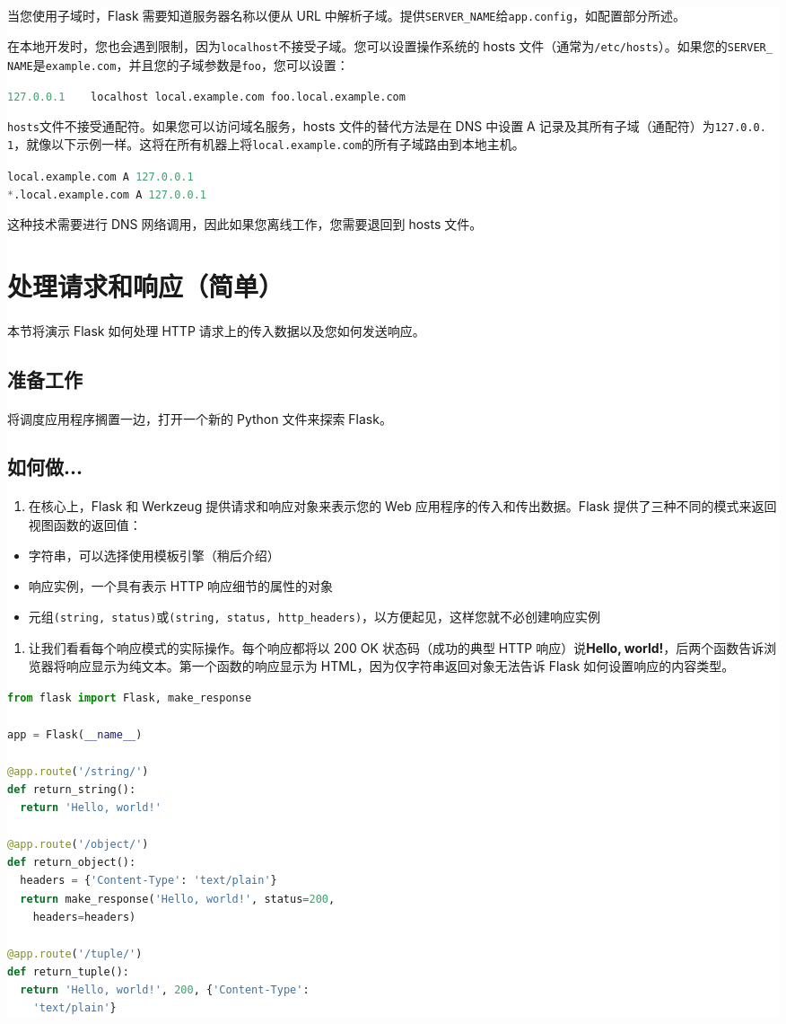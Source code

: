 当您使用子域时，Flask 需要知道服务器名称以便从 URL 中解析子域。提供`SERVER_NAME`给`app.config`，如配置部分所述。

在本地开发时，您也会遇到限制，因为`localhost`不接受子域。您可以设置操作系统的 hosts 文件（通常为`/etc/hosts`）。如果您的`SERVER_NAME`是`example.com`，并且您的子域参数是`foo`，您可以设置：

```py
127.0.0.1    localhost local.example.com foo.local.example.com
```

`hosts`文件不接受通配符。如果您可以访问域名服务，hosts 文件的替代方法是在 DNS 中设置 A 记录及其所有子域（通配符）为`127.0.0.1`，就像以下示例一样。这将在所有机器上将`local.example.com`的所有子域路由到本地主机。

```py
local.example.com A 127.0.0.1
*.local.example.com A 127.0.0.1
```

这种技术需要进行 DNS 网络调用，因此如果您离线工作，您需要退回到 hosts 文件。

# 处理请求和响应（简单）

本节将演示 Flask 如何处理 HTTP 请求上的传入数据以及您如何发送响应。

## 准备工作

将调度应用程序搁置一边，打开一个新的 Python 文件来探索 Flask。

## 如何做...

1.  在核心上，Flask 和 Werkzeug 提供请求和响应对象来表示您的 Web 应用程序的传入和传出数据。Flask 提供了三种不同的模式来返回视图函数的返回值：

+   字符串，可以选择使用模板引擎（稍后介绍）

+   响应实例，一个具有表示 HTTP 响应细节的属性的对象

+   元组`(string, status)`或`(string, status, http_headers)`，以方便起见，这样您就不必创建响应实例

1.  让我们看看每个响应模式的实际操作。每个响应都将以 200 OK 状态码（成功的典型 HTTP 响应）说**Hello, world!**，后两个函数告诉浏览器将响应显示为纯文本。第一个函数的响应显示为 HTML，因为仅字符串返回对象无法告诉 Flask 如何设置响应的内容类型。

```py
from flask import Flask, make_response

app = Flask(__name__)

@app.route('/string/')
def return_string():
  return 'Hello, world!'

@app.route('/object/')
def return_object():
  headers = {'Content-Type': 'text/plain'}
  return make_response('Hello, world!', status=200,
    headers=headers)

@app.route('/tuple/')
def return_tuple():
  return 'Hello, world!', 200, {'Content-Type':
    'text/plain'}
```
